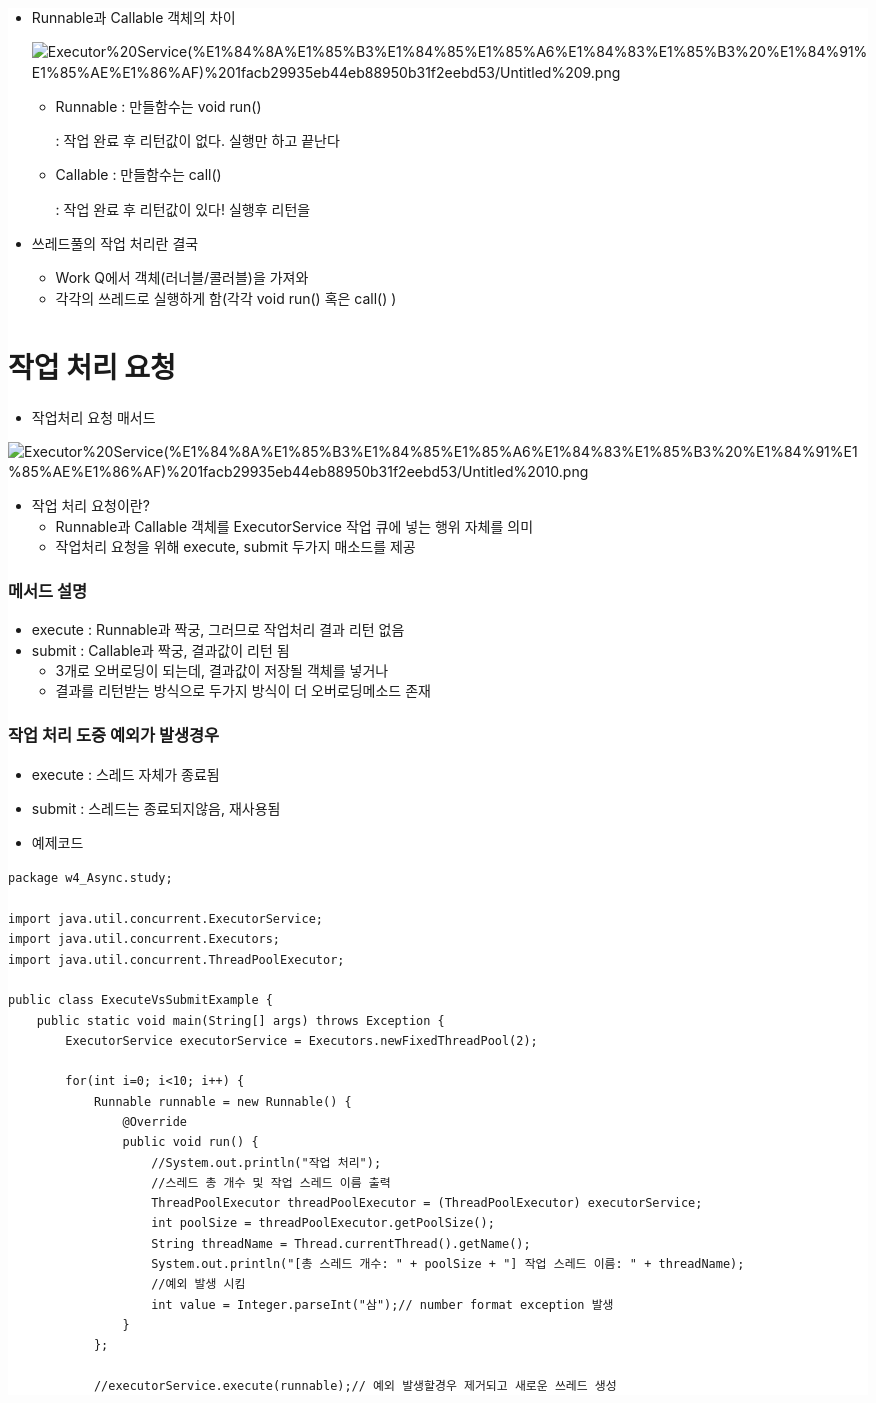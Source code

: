 - Runnable과 Callable 객체의 차이

    ![Executor%20Service(%E1%84%8A%E1%85%B3%E1%84%85%E1%85%A6%E1%84%83%E1%85%B3%20%E1%84%91%E1%85%AE%E1%86%AF)%201facb29935eb44eb88950b31f2eebd53/Untitled%209.png](Executor%20Service(%E1%84%8A%E1%85%B3%E1%84%85%E1%85%A6%E1%84%83%E1%85%B3%20%E1%84%91%E1%85%AE%E1%86%AF)%201facb29935eb44eb88950b31f2eebd53/Untitled%209.png)

    - Runnable : 만들함수는 void run()

        : 작업 완료 후 리턴값이 없다. 실행만 하고 끝난다

    - Callable : 만들함수는 <T> call()

        : 작업 완료 후 리턴값이 있다! 실행후 리턴을 

- 쓰레드풀의 작업 처리란 결국
    - Work Q에서 객체(러너블/콜러블)을 가져와
    - 각각의 쓰레드로 실행하게 함(각각 void run() 혹은 <T> call() )

# 작업 처리 요청

- 작업처리 요청 매서드

![Executor%20Service(%E1%84%8A%E1%85%B3%E1%84%85%E1%85%A6%E1%84%83%E1%85%B3%20%E1%84%91%E1%85%AE%E1%86%AF)%201facb29935eb44eb88950b31f2eebd53/Untitled%2010.png](Executor%20Service(%E1%84%8A%E1%85%B3%E1%84%85%E1%85%A6%E1%84%83%E1%85%B3%20%E1%84%91%E1%85%AE%E1%86%AF)%201facb29935eb44eb88950b31f2eebd53/Untitled%2010.png)

- 작업 처리 요청이란?
    - Runnable과 Callable 객체를 ExecutorService 작업 큐에 넣는 행위 자체를 의미
    - 작업처리 요청을 위해 execute, submit 두가지 매소드를 제공

### 메서드 설명

- execute : Runnable과 짝궁, 그러므로 작업처리 결과 리턴 없음
- submit  : Callable과 짝궁, 결과값이 리턴 됨
    - 3개로 오버로딩이 되는데, 결과값이 저장될 객체를 넣거나
    - 결과를 리턴받는 방식으로 두가지 방식이 더 오버로딩메소드 존재

### 작업 처리 도중 예외가 발생경우

- execute : 스레드 자체가 종료됨
- submit  : 스레드는 종료되지않음, 재사용됨

- 예제코드

```
package w4_Async.study;

import java.util.concurrent.ExecutorService;
import java.util.concurrent.Executors;
import java.util.concurrent.ThreadPoolExecutor;

public class ExecuteVsSubmitExample {
    public static void main(String[] args) throws Exception {
        ExecutorService executorService = Executors.newFixedThreadPool(2);

        for(int i=0; i<10; i++) {
            Runnable runnable = new Runnable() {
                @Override
                public void run() {
                    //System.out.println("작업 처리");
                    //스레드 총 개수 및 작업 스레드 이름 출력
                    ThreadPoolExecutor threadPoolExecutor = (ThreadPoolExecutor) executorService;
                    int poolSize = threadPoolExecutor.getPoolSize();
                    String threadName = Thread.currentThread().getName();
                    System.out.println("[총 스레드 개수: " + poolSize + "] 작업 스레드 이름: " + threadName);
                    //예외 발생 시킴
                    int value = Integer.parseInt("삼");// number format exception 발생
                }
            };

            //executorService.execute(runnable);// 예외 발생할경우 제거되고 새로운 쓰레드 생성
```